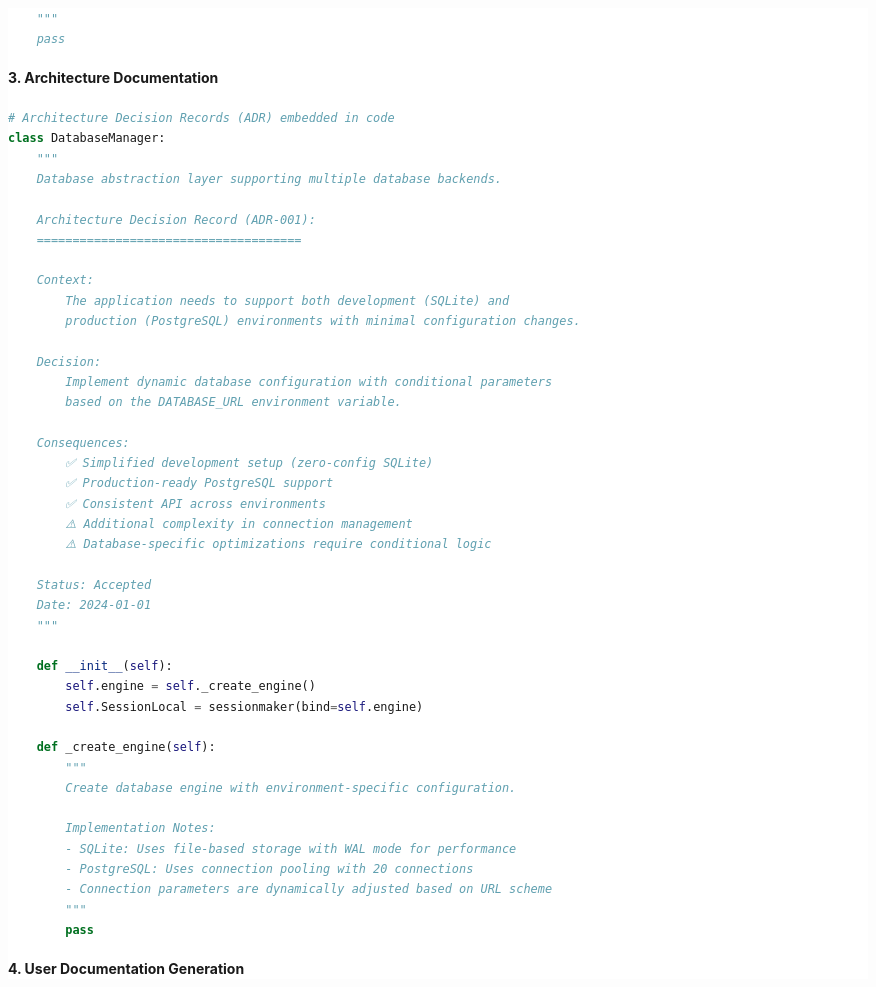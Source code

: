 ```python
    """
    pass
```

#### **3. Architecture Documentation**

```python
# Architecture Decision Records (ADR) embedded in code
class DatabaseManager:
    """
    Database abstraction layer supporting multiple database backends.
    
    Architecture Decision Record (ADR-001):
    =====================================
    
    Context:
        The application needs to support both development (SQLite) and 
        production (PostgreSQL) environments with minimal configuration changes.
    
    Decision:
        Implement dynamic database configuration with conditional parameters
        based on the DATABASE_URL environment variable.
    
    Consequences:
        ✅ Simplified development setup (zero-config SQLite)
        ✅ Production-ready PostgreSQL support
        ✅ Consistent API across environments
        ⚠️ Additional complexity in connection management
        ⚠️ Database-specific optimizations require conditional logic
    
    Status: Accepted
    Date: 2024-01-01
    """
    
    def __init__(self):
        self.engine = self._create_engine()
        self.SessionLocal = sessionmaker(bind=self.engine)
    
    def _create_engine(self):
        """
        Create database engine with environment-specific configuration.
        
        Implementation Notes:
        - SQLite: Uses file-based storage with WAL mode for performance
        - PostgreSQL: Uses connection pooling with 20 connections
        - Connection parameters are dynamically adjusted based on URL scheme
        """
        pass
```

#### **4. User Documentation Generation**
